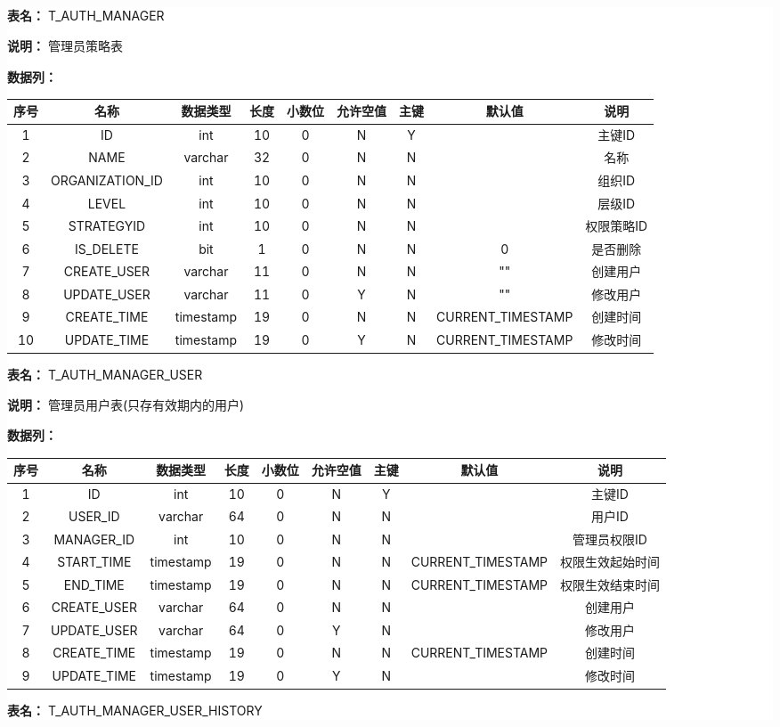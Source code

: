 **表名：** T\_AUTH\_MANAGER

**说明：** 管理员策略表

**数据列：**

|  序号 |        名称        |    数据类型   |  长度 | 小数位 | 允许空值 |  主键 |         默认值        |   说明   |
| :-: | :--------------: | :-------: | :-: | :-: | :--: | :-: | :----------------: | :----: |
|  1  |        ID        |    int    |  10 |  0  |   N  |  Y  |                    |  主键ID  |
|  2  |       NAME       |  varchar  |  32 |  0  |   N  |  N  |                    |   名称   |
|  3  | ORGANIZATION\_ID |    int    |  10 |  0  |   N  |  N  |                    |  组织ID  |
|  4  |       LEVEL      |    int    |  10 |  0  |   N  |  N  |                    |  层级ID  |
|  5  |    STRATEGYID    |    int    |  10 |  0  |   N  |  N  |                    | 权限策略ID |
|  6  |    IS\_DELETE    |    bit    |  1  |  0  |   N  |  N  |          0         |  是否删除  |
|  7  |   CREATE\_USER   |  varchar  |  11 |  0  |   N  |  N  |         ""         |  创建用户  |
|  8  |   UPDATE\_USER   |  varchar  |  11 |  0  |   Y  |  N  |         ""         |  修改用户  |
|  9  |   CREATE\_TIME   | timestamp |  19 |  0  |   N  |  N  | CURRENT\_TIMESTAMP |  创建时间  |
|  10 |   UPDATE\_TIME   | timestamp |  19 |  0  |   Y  |  N  | CURRENT\_TIMESTAMP |  修改时间  |

**表名：** T\_AUTH\_MANAGER\_USER

**说明：** 管理员用户表(只存有效期内的用户)

**数据列：**

|  序号 |      名称      |    数据类型   |  长度 | 小数位 | 允许空值 |  主键 |         默认值        |    说明    |
| :-: | :----------: | :-------: | :-: | :-: | :--: | :-: | :----------------: | :------: |
|  1  |      ID      |    int    |  10 |  0  |   N  |  Y  |                    |   主键ID   |
|  2  |   USER\_ID   |  varchar  |  64 |  0  |   N  |  N  |                    |   用户ID   |
|  3  |  MANAGER\_ID |    int    |  10 |  0  |   N  |  N  |                    |  管理员权限ID |
|  4  |  START\_TIME | timestamp |  19 |  0  |   N  |  N  | CURRENT\_TIMESTAMP | 权限生效起始时间 |
|  5  |   END\_TIME  | timestamp |  19 |  0  |   N  |  N  | CURRENT\_TIMESTAMP | 权限生效结束时间 |
|  6  | CREATE\_USER |  varchar  |  64 |  0  |   N  |  N  |                    |   创建用户   |
|  7  | UPDATE\_USER |  varchar  |  64 |  0  |   Y  |  N  |                    |   修改用户   |
|  8  | CREATE\_TIME | timestamp |  19 |  0  |   N  |  N  | CURRENT\_TIMESTAMP |   创建时间   |
|  9  | UPDATE\_TIME | timestamp |  19 |  0  |   Y  |  N  |                    |   修改时间   |

**表名：** T\_AUTH\_MANAGER\_USER\_HISTORY
